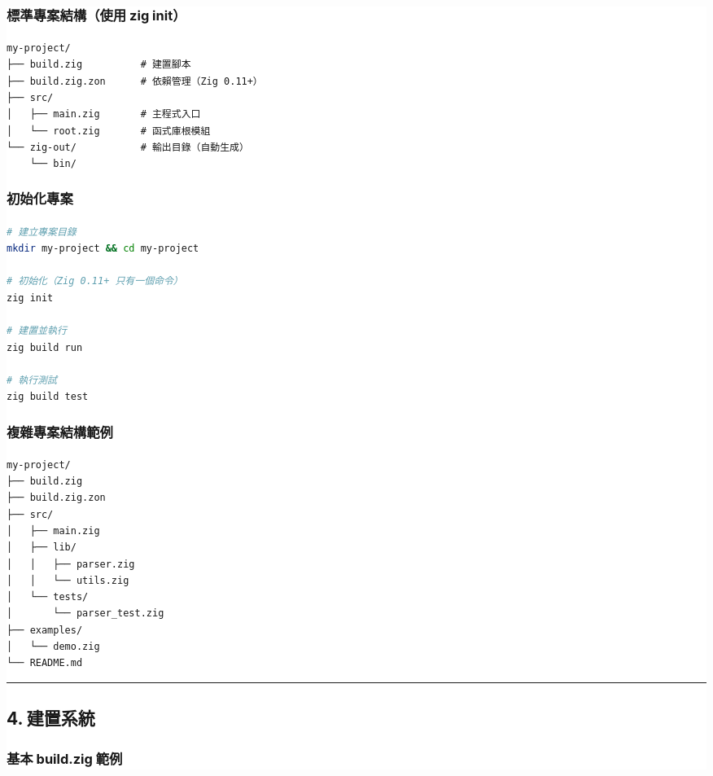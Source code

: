 ### 標準專案結構（使用 zig init）

```
my-project/
├── build.zig          # 建置腳本
├── build.zig.zon      # 依賴管理（Zig 0.11+）
├── src/
│   ├── main.zig       # 主程式入口
│   └── root.zig       # 函式庫根模組
└── zig-out/           # 輸出目錄（自動生成）
    └── bin/
```

### 初始化專案

```bash
# 建立專案目錄
mkdir my-project && cd my-project

# 初始化（Zig 0.11+ 只有一個命令）
zig init

# 建置並執行
zig build run

# 執行測試
zig build test
```

### 複雜專案結構範例

```
my-project/
├── build.zig
├── build.zig.zon
├── src/
│   ├── main.zig
│   ├── lib/
│   │   ├── parser.zig
│   │   └── utils.zig
│   └── tests/
│       └── parser_test.zig
├── examples/
│   └── demo.zig
└── README.md
```

---

## 4. 建置系統

### 基本 build.zig 範例
